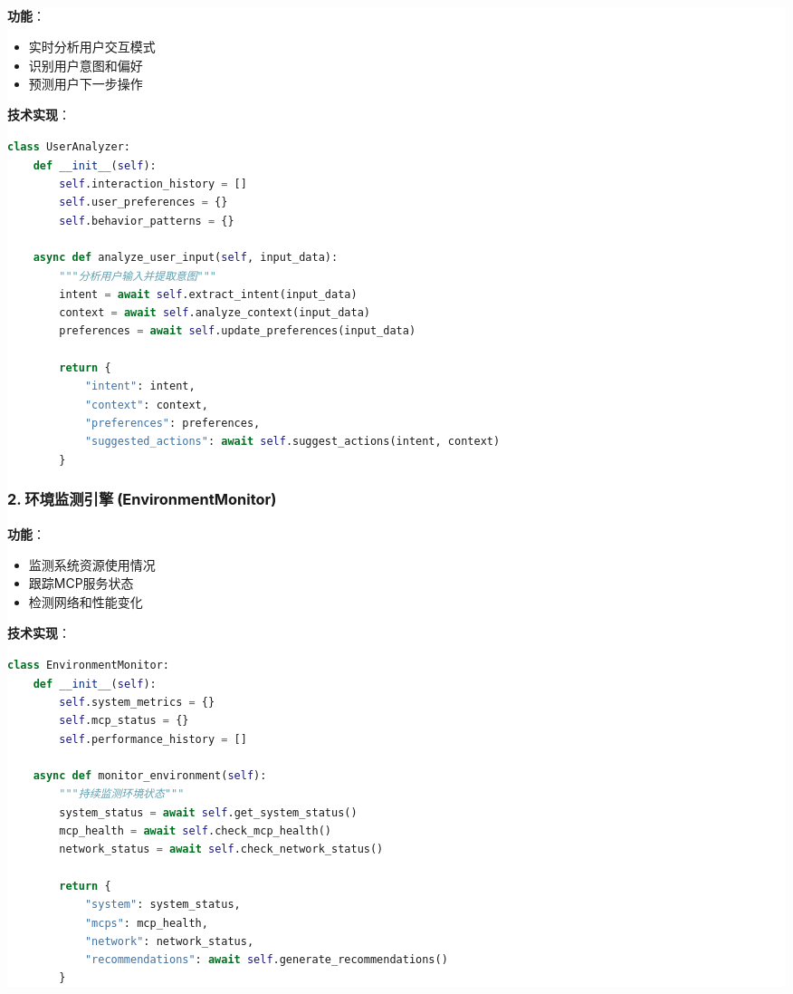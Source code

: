 **功能**：
- 实时分析用户交互模式
- 识别用户意图和偏好
- 预测用户下一步操作

**技术实现**：
```python
class UserAnalyzer:
    def __init__(self):
        self.interaction_history = []
        self.user_preferences = {}
        self.behavior_patterns = {}
    
    async def analyze_user_input(self, input_data):
        """分析用户输入并提取意图"""
        intent = await self.extract_intent(input_data)
        context = await self.analyze_context(input_data)
        preferences = await self.update_preferences(input_data)
        
        return {
            "intent": intent,
            "context": context,
            "preferences": preferences,
            "suggested_actions": await self.suggest_actions(intent, context)
        }
```

### 2. 环境监测引擎 (EnvironmentMonitor)

**功能**：
- 监测系统资源使用情况
- 跟踪MCP服务状态
- 检测网络和性能变化

**技术实现**：
```python
class EnvironmentMonitor:
    def __init__(self):
        self.system_metrics = {}
        self.mcp_status = {}
        self.performance_history = []
    
    async def monitor_environment(self):
        """持续监测环境状态"""
        system_status = await self.get_system_status()
        mcp_health = await self.check_mcp_health()
        network_status = await self.check_network_status()
        
        return {
            "system": system_status,
            "mcps": mcp_health,
            "network": network_status,
            "recommendations": await self.generate_recommendations()
        }
```
